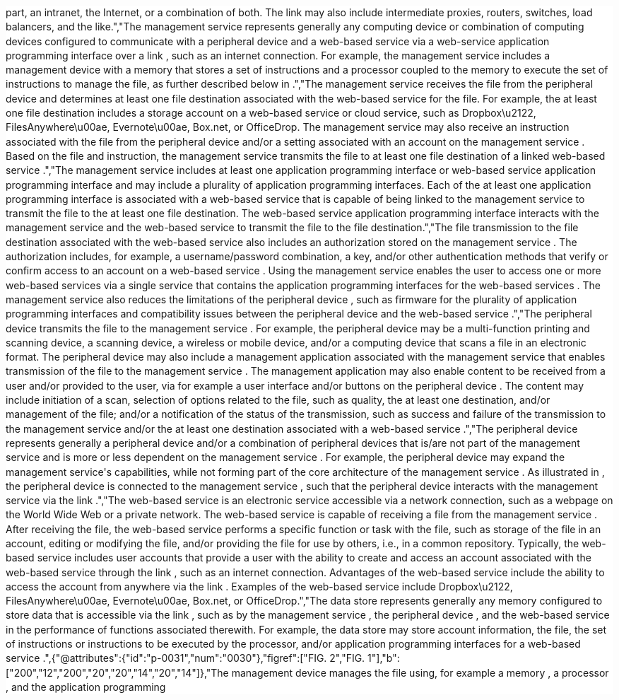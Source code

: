 part, an intranet, the Internet, or a combination of both. The link  may also include intermediate proxies, routers, switches, load balancers, and the like.","The management service  represents generally any computing device or combination of computing devices configured to communicate with a peripheral device  and a web-based service  via a web-service application programming interface  over a link , such as an internet connection. For example, the management service  includes a management device with a memory that stores a set of instructions and a processor coupled to the memory to execute the set of instructions to manage the file, as further described below in .","The management service  receives the file from the peripheral device  and determines at least one file destination associated with the web-based service  for the file. For example, the at least one file destination includes a storage account on a web-based service  or cloud service, such as Dropbox\u2122, FilesAnywhere\u00ae, Evernote\u00ae, Box.net, or OfficeDrop. The management service  may also receive an instruction associated with the file from the peripheral device  and\/or a setting associated with an account on the management service . Based on the file and instruction, the management service  transmits the file to at least one file destination of a linked web-based service .","The management service  includes at least one application programming interface  or web-based service application programming interface  and may include a plurality of application programming interfaces. Each of the at least one application programming interface  is associated with a web-based service  that is capable of being linked to the management service  to transmit the file to the at least one file destination. The web-based service application programming interface  interacts with the management service  and the web-based service  to transmit the file to the file destination.","The file transmission to the file destination associated with the web-based service  also includes an authorization stored on the management service . The authorization includes, for example, a username\/password combination, a key, and\/or other authentication methods that verify or confirm access to an account on a web-based service . Using the management service  enables the user to access one or more web-based services via a single service that contains the application programming interfaces  for the web-based services . The management service  also reduces the limitations of the peripheral device , such as firmware for the plurality of application programming interfaces  and compatibility issues between the peripheral device  and the web-based service .","The peripheral device  transmits the file to the management service . For example, the peripheral device  may be a multi-function printing and scanning device, a scanning device, a wireless or mobile device, and\/or a computing device that scans a file in an electronic format. The peripheral device  may also include a management application associated with the management service  that enables transmission of the file to the management service . The management application may also enable content to be received from a user and\/or provided to the user, via for example a user interface and\/or buttons on the peripheral device . The content may include initiation of a scan, selection of options related to the file, such as quality, the at least one destination, and\/or management of the file; and\/or a notification of the status of the transmission, such as success and failure of the transmission to the management service  and\/or the at least one destination associated with a web-based service .","The peripheral device  represents generally a peripheral device  and\/or a combination of peripheral devices that is\/are not part of the management service  and is more or less dependent on the management service . For example, the peripheral device  may expand the management service's  capabilities, while not forming part of the core architecture of the management service . As illustrated in , the peripheral device  is connected to the management service , such that the peripheral device  interacts with the management service  via the link .","The web-based service  is an electronic service accessible via a network connection, such as a webpage on the World Wide Web or a private network. The web-based service  is capable of receiving a file from the management service . After receiving the file, the web-based service  performs a specific function or task with the file, such as storage of the file in an account, editing or modifying the file, and\/or providing the file for use by others, i.e., in a common repository. Typically, the web-based service  includes user accounts that provide a user with the ability to create and access an account associated with the web-based service  through the link , such as an internet connection. Advantages of the web-based service  include the ability to access the account from anywhere via the link . Examples of the web-based service  include Dropbox\u2122, FilesAnywhere\u00ae, Evernote\u00ae, Box.net, or OfficeDrop.","The data store  represents generally any memory configured to store data that is accessible via the link , such as by the management service , the peripheral device , and the web-based service  in the performance of functions associated therewith. For example, the data store  may store account information, the file, the set of instructions or instructions to be executed by the processor, and\/or application programming interfaces  for a web-based service .",{"@attributes":{"id":"p-0031","num":"0030"},"figref":["FIG. 2","FIG. 1"],"b":["200","12","200","20","20","14","20","14"]},"The management device  manages the file using, for example a memory , a processor , and the application programming